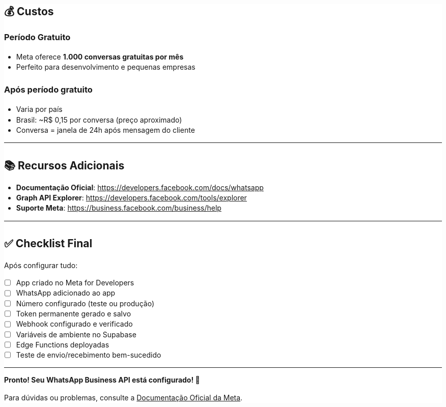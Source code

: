 
## 💰 Custos

### **Período Gratuito**
- Meta oferece **1.000 conversas gratuitas por mês**
- Perfeito para desenvolvimento e pequenas empresas

### **Após período gratuito**
- Varia por país
- Brasil: ~R$ 0,15 por conversa (preço aproximado)
- Conversa = janela de 24h após mensagem do cliente

---

## 📚 Recursos Adicionais

- **Documentação Oficial**: https://developers.facebook.com/docs/whatsapp
- **Graph API Explorer**: https://developers.facebook.com/tools/explorer
- **Suporte Meta**: https://business.facebook.com/business/help

---

## ✅ Checklist Final

Após configurar tudo:

- [ ] App criado no Meta for Developers
- [ ] WhatsApp adicionado ao app
- [ ] Número configurado (teste ou produção)
- [ ] Token permanente gerado e salvo
- [ ] Webhook configurado e verificado
- [ ] Variáveis de ambiente no Supabase
- [ ] Edge Functions deployadas
- [ ] Teste de envio/recebimento bem-sucedido

---

**Pronto! Seu WhatsApp Business API está configurado! 🎉**

Para dúvidas ou problemas, consulte a [Documentação Oficial da Meta](https://developers.facebook.com/docs/whatsapp).
